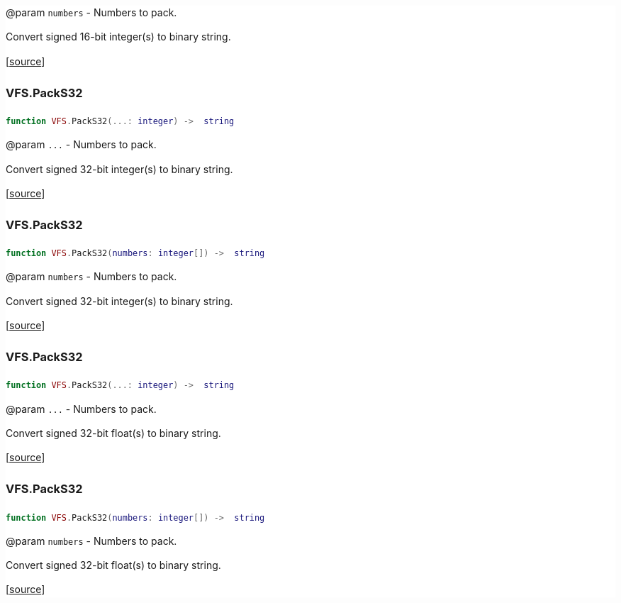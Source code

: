 @param `numbers` - Numbers to pack.






Convert signed 16-bit integer(s) to binary string.

[<a href="https://github.com/beyond-all-reason/spring/blob/0a561a37ee97c7883fd3f5a4bc995f9a4f6fdea0/rts/Lua/LuaVFS.cpp#L1059-L1064" target="_blank">source</a>]


### VFS.PackS32

```lua
function VFS.PackS32(...: integer) ->  string
```
@param `...` - Numbers to pack.






Convert signed 32-bit integer(s) to binary string.

[<a href="https://github.com/beyond-all-reason/spring/blob/0a561a37ee97c7883fd3f5a4bc995f9a4f6fdea0/rts/Lua/LuaVFS.cpp#L1067-L1072" target="_blank">source</a>]


### VFS.PackS32

```lua
function VFS.PackS32(numbers: integer[]) ->  string
```
@param `numbers` - Numbers to pack.






Convert signed 32-bit integer(s) to binary string.

[<a href="https://github.com/beyond-all-reason/spring/blob/0a561a37ee97c7883fd3f5a4bc995f9a4f6fdea0/rts/Lua/LuaVFS.cpp#L1073-L1078" target="_blank">source</a>]


### VFS.PackS32

```lua
function VFS.PackS32(...: integer) ->  string
```
@param `...` - Numbers to pack.






Convert signed 32-bit float(s) to binary string.

[<a href="https://github.com/beyond-all-reason/spring/blob/0a561a37ee97c7883fd3f5a4bc995f9a4f6fdea0/rts/Lua/LuaVFS.cpp#L1081-L1086" target="_blank">source</a>]


### VFS.PackS32

```lua
function VFS.PackS32(numbers: integer[]) ->  string
```
@param `numbers` - Numbers to pack.






Convert signed 32-bit float(s) to binary string.

[<a href="https://github.com/beyond-all-reason/spring/blob/0a561a37ee97c7883fd3f5a4bc995f9a4f6fdea0/rts/Lua/LuaVFS.cpp#L1087-L1092" target="_blank">source</a>]
